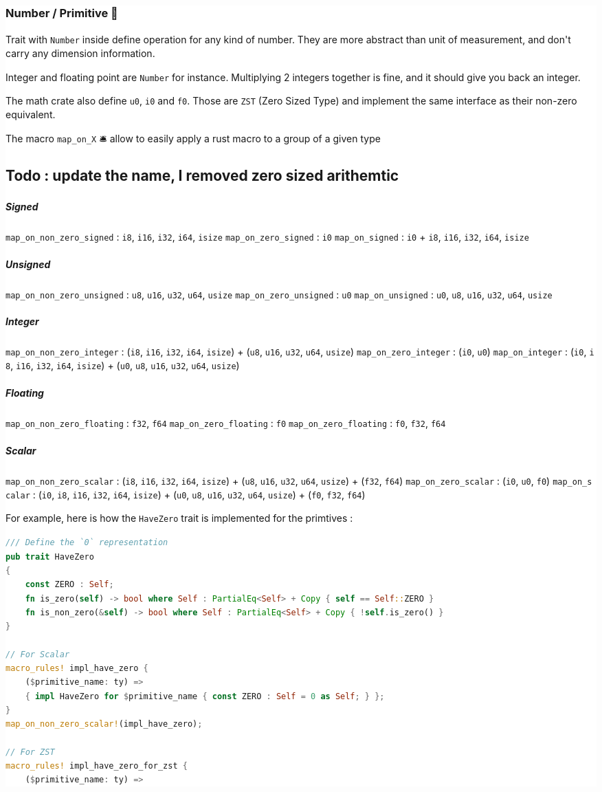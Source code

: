 ### Number / Primitive 🔢

Trait with `Number` inside define operation for any kind of number. They are more abstract than unit of measurement, and don't carry any dimension information.

Integer and floating point are `Number` for instance. Multiplying 2 integers together is fine, and it should give you back an integer.

The math crate also define `u0`, `i0` and `f0`. Those are `ZST` (Zero Sized Type) and implement the same interface as their non-zero equivalent.

The macro `map_on_X` 🛎️ allow to easily apply a rust macro to a group of a given type


## Todo : update the name, I removed zero sized arithemtic

##### Signed
`map_on_non_zero_signed` : `i8`, `i16`, `i32`, `i64`, `isize`
`map_on_zero_signed` : `i0`
`map_on_signed` : `i0` + `i8`, `i16`, `i32`, `i64`, `isize`

##### Unsigned
`map_on_non_zero_unsigned` : `u8`, `u16`, `u32`, `u64`, `usize`
`map_on_zero_unsigned` : `u0` 
`map_on_unsigned` : `u0`, `u8`, `u16`, `u32`, `u64`, `usize`

##### Integer
`map_on_non_zero_integer` : (`i8`, `i16`, `i32`, `i64`, `isize`) + (`u8`, `u16`, `u32`, `u64`, `usize`)
`map_on_zero_integer` : (`i0`, `u0`)
`map_on_integer` : (`i0`, `i8`, `i16`, `i32`, `i64`, `isize`) + (`u0`, `u8`, `u16`, `u32`, `u64`, `usize`)

##### Floating
`map_on_non_zero_floating` : `f32`, `f64`
`map_on_zero_floating` : `f0`
`map_on_zero_floating` : `f0`, `f32`, `f64`

##### Scalar
`map_on_non_zero_scalar` : (`i8`, `i16`, `i32`, `i64`, `isize`) + (`u8`, `u16`, `u32`, `u64`, `usize`) + (`f32`, `f64`)
`map_on_zero_scalar` : (`i0`, `u0`, `f0`)
`map_on_scalar` : (`i0`, `i8`, `i16`, `i32`, `i64`, `isize`) + (`u0`, `u8`, `u16`, `u32`, `u64`, `usize`) + (`f0`, `f32`, `f64`)


For example, here is how the `HaveZero` trait is implemented for the primtives :

```rust
/// Define the `0` representation
pub trait HaveZero 
{ 
    const ZERO : Self;
    fn is_zero(self) -> bool where Self : PartialEq<Self> + Copy { self == Self::ZERO }
    fn is_non_zero(&self) -> bool where Self : PartialEq<Self> + Copy { !self.is_zero() }
}

// For Scalar
macro_rules! impl_have_zero {
    ($primitive_name: ty) => 
    { impl HaveZero for $primitive_name { const ZERO : Self = 0 as Self; } };
}
map_on_non_zero_scalar!(impl_have_zero);

// For ZST
macro_rules! impl_have_zero_for_zst {
    ($primitive_name: ty) => 
```
